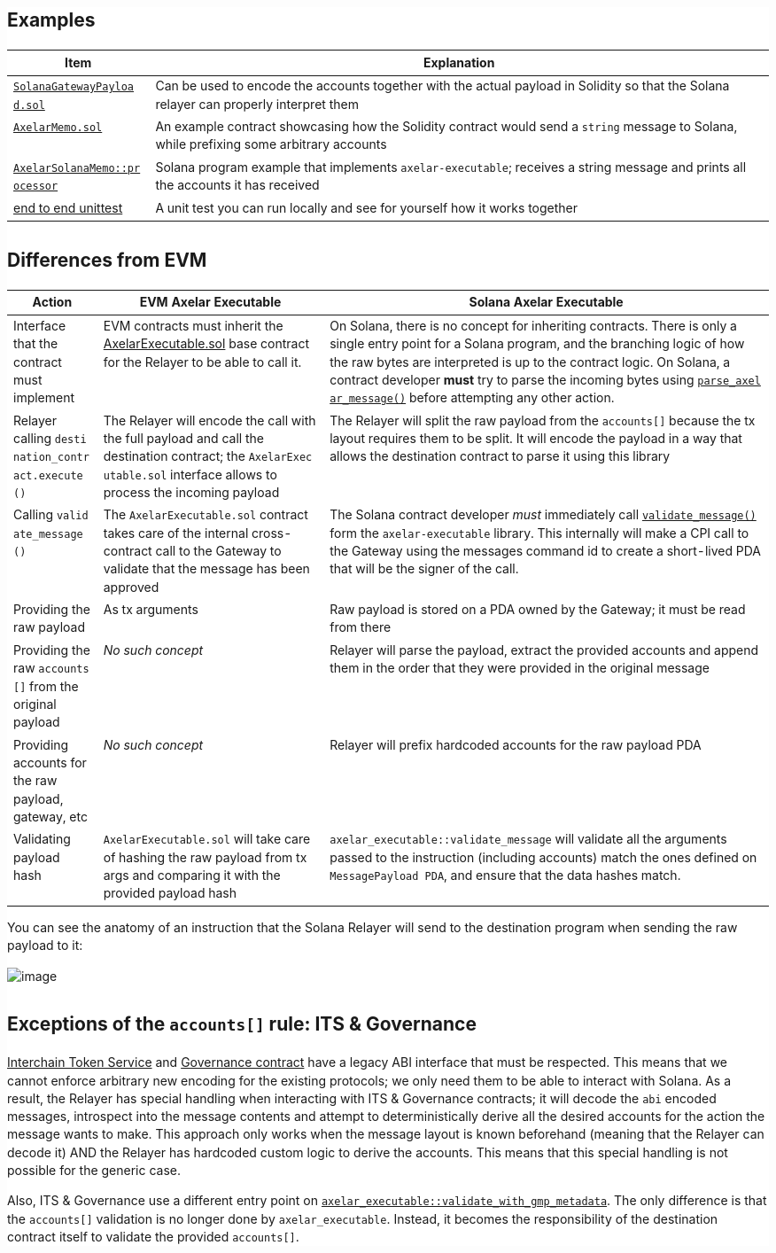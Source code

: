 ## Examples

| Item | Explanation |
|--|--|
| [`SolanaGatewayPayload.sol`](https://github.com/eigerco/solana-axelar/blob/main/evm-contracts/src/SolanaGatewayPayload.sol) | Can be used to encode the accounts together with the actual payload in Solidity so that the Solana relayer can properly interpret them |
| [`AxelarMemo.sol`](https://github.com/eigerco/solana-axelar/blob/033bd17df32920eb6b57a0e6b8d3f82298b0c5ff/evm-contracts/src/AxelarMemo.sol#L46) | An example contract showcasing how the Solidity contract would send a `string` message to Solana, while prefixing some arbitrary accounts  |
| [`AxelarSolanaMemo::processor`](https://github.com/eigerco/solana-axelar/blob/033bd17df32920eb6b57a0e6b8d3f82298b0c5ff/solana/programs/axelar-solana-memo-program/src/processor.rs#L33-L36) | Solana program example that implements `axelar-executable`; receives a string message and prints all the accounts it has received |
| [end to end unittest](https://github.com/eigerco/solana-axelar/blob/033bd17df32920eb6b57a0e6b8d3f82298b0c5ff/solana/programs/axelar-solana-memo-program/tests/evm-e2e/from_evm_to_solana.rs#L202) | A unit test you can run locally and see for yourself how it works together | 

## Differences from EVM

| Action | EVM Axelar Executable | Solana Axelar Executable |
|--|--|--|
| Interface that the contract must implement | EVM contracts must inherit the [AxelarExecutable.sol](https://github.com/axelarnetwork/axelar-gmp-sdk-solidity/blob/432449d7b330ec6edf5a8e0746644a253486ca87/contracts/executable/AxelarExecutable.sol) base contract for the Relayer to be able to call it.  | On Solana, there is no concept for inheriting contracts. There is only a single entry point for a Solana program, and the branching logic of how the raw bytes are interpreted is up to the contract logic. On Solana, a contract developer **must** try to parse the incoming bytes using [`parse_axelar_message()`](https://github.com/eigerco/solana-axelar-internal/blob/aee979d2c83d875a9255d73b4eb31eb0f38e544d/solana/crates/axelar-executable/src/lib.rs#L282) before attempting any other action.  | 
| Relayer calling `destination_contract.execute()` | The Relayer will encode the call with the full payload and call the destination contract; the `AxelarExecutable.sol` interface allows to process the incoming payload | The Relayer will split the raw payload from the `accounts[]` because the tx layout requires them to be split. It will encode the payload in a way that allows the destination contract to parse it using this library |
| Calling `validate_message()` | The `AxelarExecutable.sol` contract takes care of the internal cross-contract call to the Gateway to validate that the message has been approved | The Solana contract developer *must* immediately call [`validate_message()`](https://github.com/eigerco/solana-axelar-internal/blob/aee979d2c83d875a9255d73b4eb31eb0f38e544d/solana/crates/axelar-executable/src/lib.rs#L47) form the `axelar-executable` library. This internally will make a CPI call to the Gateway using the messages command id to create a short-lived PDA that will be the signer of the call.  |
| Providing the raw payload | As tx arguments | Raw payload is stored on a PDA owned by the Gateway; it must be read from there |
| Providing the raw `accounts[]` from the original payload | _No such concept_ | Relayer will parse the payload, extract the provided accounts and append them in the order that they were provided in the original message |
| Providing accounts for the raw payload, gateway, etc | _No such concept_ | Relayer will prefix hardcoded accounts for the raw payload PDA |
| Validating payload hash | `AxelarExecutable.sol` will take care of hashing the raw payload from tx args and comparing it with the provided payload hash | `axelar_executable::validate_message` will validate all the arguments passed to the instruction (including accounts)  match the ones defined on `MessagePayload PDA`, and ensure that the data hashes match. |

You can see the anatomy of an instruction that the Solana Relayer will send to the destination program when sending the raw payload to it:

![image](https://github.com/user-attachments/assets/fecac1d3-cb81-4626-ade5-ca2f8d79697d)


## Exceptions of the `accounts[]` rule: ITS & Governance

[Interchain Token Service](https://github.com/axelarnetwork/interchain-token-service/blob/main/DESIGN.md#interchain-tokens) and [Governance contract](https://github.com/axelarnetwork/axelar-gmp-sdk-solidity/blob/432449d7b330ec6edf5a8e0746644a253486ca87/test/utils.js#L24-L44) have a legacy ABI interface that must be respected. This means that we cannot enforce arbitrary new encoding for the existing protocols; we only need them to be able to interact with Solana. As a result, the Relayer has special handling when interacting with ITS & Governance contracts; it will decode the `abi` encoded messages, introspect into the message contents and attempt to deterministically derive all the desired accounts for the action the message wants to make. This approach only works when the message layout is known beforehand (meaning that the Relayer can decode it) AND the Relayer has hardcoded custom logic to derive the accounts. This means that this special handling is not possible for the generic case.

Also, ITS & Governance use a different entry point on [`axelar_executable::validate_with_gmp_metadata`](https://github.com/eigerco/solana-axelar/blob/033bd17df32920eb6b57a0e6b8d3f82298b0c5ff/solana/crates/axelar-executable/src/lib.rs#L128C8-L128C34). The only difference is that the `accounts[]` validation is no longer done by `axelar_executable`. Instead, it becomes the responsibility of the destination contract itself to validate the provided `accounts[]`.
